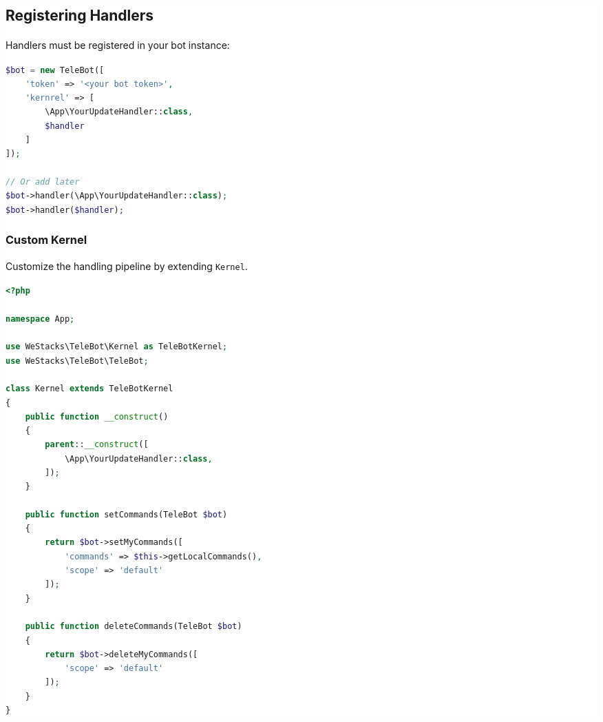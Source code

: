 

## Registering Handlers

Handlers must be registered in your bot instance:

```php
$bot = new TeleBot([
    'token' => '<your bot token>',
    'kernrel' => [
        \App\YourUpdateHandler::class,
        $handler
    ]
]);

// Or add later
$bot->handler(\App\YourUpdateHandler::class);
$bot->handler($handler);
```
### Custom Kernel

Customize the handling pipeline by extending `Kernel`.

```php
<?php

namespace App;

use WeStacks\TeleBot\Kernel as TeleBotKernel;
use WeStacks\TeleBot\TeleBot;

class Kernel extends TeleBotKernel
{
    public function __construct()
    {
        parent::__construct([
            \App\YourUpdateHandler::class,
        ]);
    }

    public function setCommands(TeleBot $bot)
    {
        return $bot->setMyCommands([
            'commands' => $this->getLocalCommands(),
            'scope' => 'default'
        ]);
    }

    public function deleteCommands(TeleBot $bot)
    {
        return $bot->deleteMyCommands([
            'scope' => 'default'
        ]);
    }
}
```
